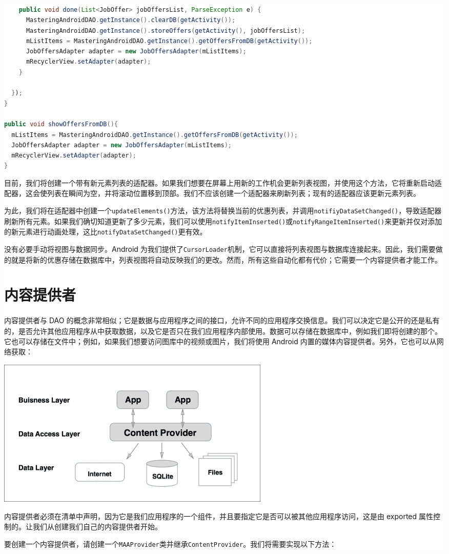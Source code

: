 ```java
    public void done(List<JobOffer> jobOffersList, ParseException e) {
      MasteringAndroidDAO.getInstance().clearDB(getActivity());
      MasteringAndroidDAO.getInstance().storeOffers(getActivity(), jobOffersList);
      mListItems = MasteringAndroidDAO.getInstance().getOffersFromDB(getActivity());
      JobOffersAdapter adapter = new JobOffersAdapter(mListItems);
      mRecyclerView.setAdapter(adapter);
    }

  });
}

public void showOffersFromDB(){
  mListItems = MasteringAndroidDAO.getInstance().getOffersFromDB(getActivity());
  JobOffersAdapter adapter = new JobOffersAdapter(mListItems);
  mRecyclerView.setAdapter(adapter);
}
```

目前，我们将创建一个带有新元素列表的适配器。如果我们想要在屏幕上用新的工作机会更新列表视图，并使用这个方法，它将重新启动适配器，这会使列表在瞬间为空，并将滚动位置移到顶部。我们不应该创建一个适配器来刷新列表；现有的适配器应该更新元素列表。

为此，我们将在适配器中创建一个`updateElements()`方法，该方法将替换当前的优惠列表，并调用`notifiyDataSetChanged()`，导致适配器刷新所有元素。如果我们确切知道更新了多少元素，我们可以使用`notifyItemInserted()`或`notifyRangeItemInserted()`来更新并仅对添加的新元素进行动画处理，这比`notifyDataSetChanged()`更有效。

没有必要手动将视图与数据同步。Android 为我们提供了`CursorLoader`机制，它可以直接将列表视图与数据库连接起来。因此，我们需要做的就是将新的优惠存储在数据库中，列表视图将自动反映我们的更改。然而，所有这些自动化都有代价；它需要一个内容提供者才能工作。

# 内容提供者

内容提供者与 DAO 的概念非常相似；它是数据与应用程序之间的接口，允许不同的应用程序交换信息。我们可以决定它是公开的还是私有的，是否允许其他应用程序从中获取数据，以及它是否只在我们应用程序内部使用。数据可以存储在数据库中，例如我们即将创建的那个。它也可以存储在文件中；例如，如果我们想要访问图库中的视频或图片，我们将使用 Android 内置的媒体内容提供者。另外，它也可以从网络获取：

![内容提供者](img/4887_08_02.jpg)

内容提供者必须在清单中声明，因为它是我们应用程序的一个组件，并且要指定它是否可以被其他应用程序访问，这是由 exported 属性控制的。让我们从创建我们自己的内容提供者开始。

要创建一个内容提供者，请创建一个`MAAProvider`类并继承`ContentProvider`。我们将需要实现以下方法：
